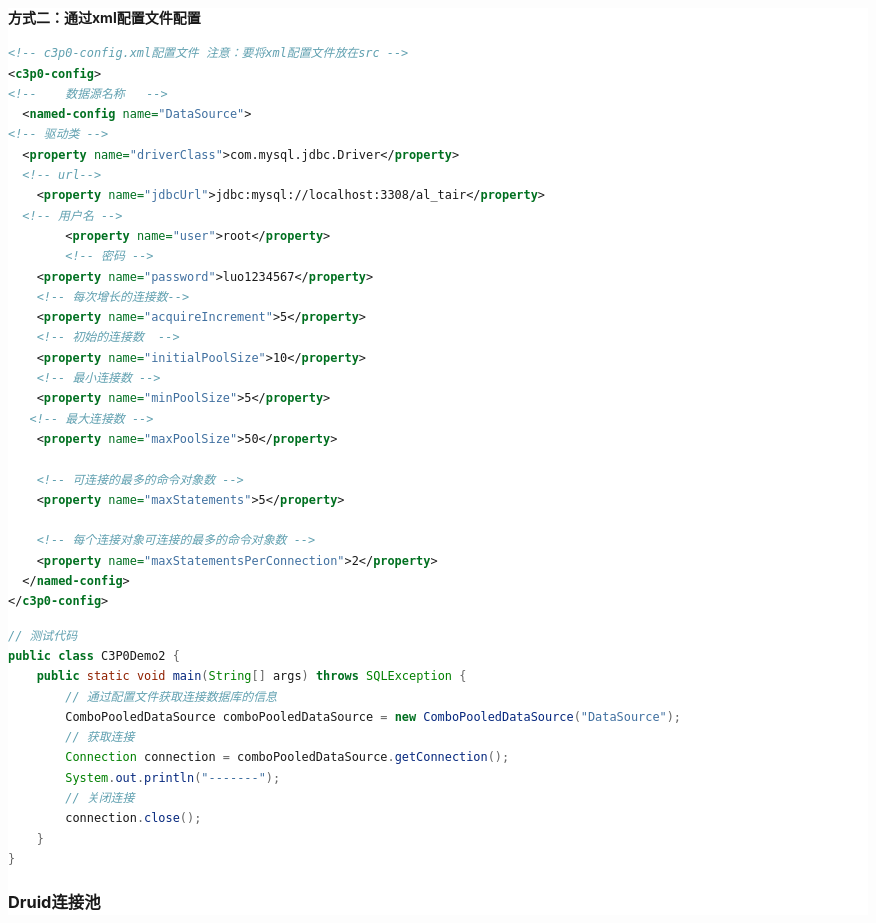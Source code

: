 ```java
```

**方式二：通过xml配置文件配置**

```xml
<!-- c3p0-config.xml配置文件 注意：要将xml配置文件放在src -->
<c3p0-config>
<!--    数据源名称   -->
  <named-config name="DataSource">
<!-- 驱动类 -->
  <property name="driverClass">com.mysql.jdbc.Driver</property>
  <!-- url-->
  	<property name="jdbcUrl">jdbc:mysql://localhost:3308/al_tair</property>
  <!-- 用户名 -->
  		<property name="user">root</property>
  		<!-- 密码 -->
  	<property name="password">luo1234567</property>
  	<!-- 每次增长的连接数-->
    <property name="acquireIncrement">5</property>
    <!-- 初始的连接数  -->
    <property name="initialPoolSize">10</property>
    <!-- 最小连接数 -->
    <property name="minPoolSize">5</property>
   <!-- 最大连接数 -->
    <property name="maxPoolSize">50</property>

	<!-- 可连接的最多的命令对象数 -->
    <property name="maxStatements">5</property> 
    
    <!-- 每个连接对象可连接的最多的命令对象数 -->
    <property name="maxStatementsPerConnection">2</property>
  </named-config>
</c3p0-config>
```

```java
// 测试代码
public class C3P0Demo2 {
    public static void main(String[] args) throws SQLException {
        // 通过配置文件获取连接数据库的信息
        ComboPooledDataSource comboPooledDataSource = new ComboPooledDataSource("DataSource");
        // 获取连接
        Connection connection = comboPooledDataSource.getConnection();
        System.out.println("-------");
        // 关闭连接
        connection.close();
    }
}
```



### Druid连接池

